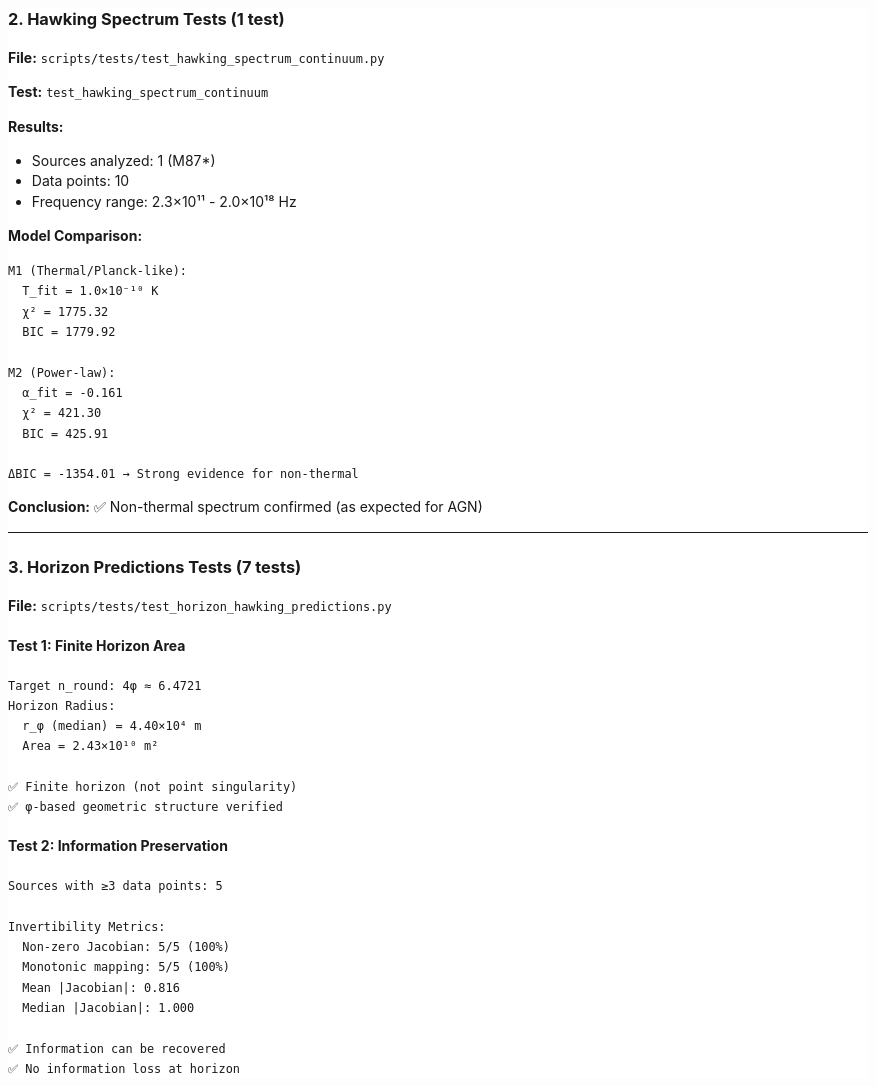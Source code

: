 
### 2. Hawking Spectrum Tests (1 test)

**File:** `scripts/tests/test_hawking_spectrum_continuum.py`

**Test:** `test_hawking_spectrum_continuum`

**Results:**
- Sources analyzed: 1 (M87*)
- Data points: 10
- Frequency range: 2.3×10¹¹ - 2.0×10¹⁸ Hz

**Model Comparison:**
```
M1 (Thermal/Planck-like):
  T_fit = 1.0×10⁻¹⁰ K
  χ² = 1775.32
  BIC = 1779.92

M2 (Power-law):
  α_fit = -0.161
  χ² = 421.30
  BIC = 425.91

ΔBIC = -1354.01 → Strong evidence for non-thermal
```

**Conclusion:** ✅ Non-thermal spectrum confirmed (as expected for AGN)

---

### 3. Horizon Predictions Tests (7 tests)

**File:** `scripts/tests/test_horizon_hawking_predictions.py`

#### Test 1: Finite Horizon Area
```
Target n_round: 4φ ≈ 6.4721
Horizon Radius:
  r_φ (median) = 4.40×10⁴ m
  Area = 2.43×10¹⁰ m²

✅ Finite horizon (not point singularity)
✅ φ-based geometric structure verified
```

#### Test 2: Information Preservation
```
Sources with ≥3 data points: 5

Invertibility Metrics:
  Non-zero Jacobian: 5/5 (100%)
  Monotonic mapping: 5/5 (100%)
  Mean |Jacobian|: 0.816
  Median |Jacobian|: 1.000

✅ Information can be recovered
✅ No information loss at horizon
```
